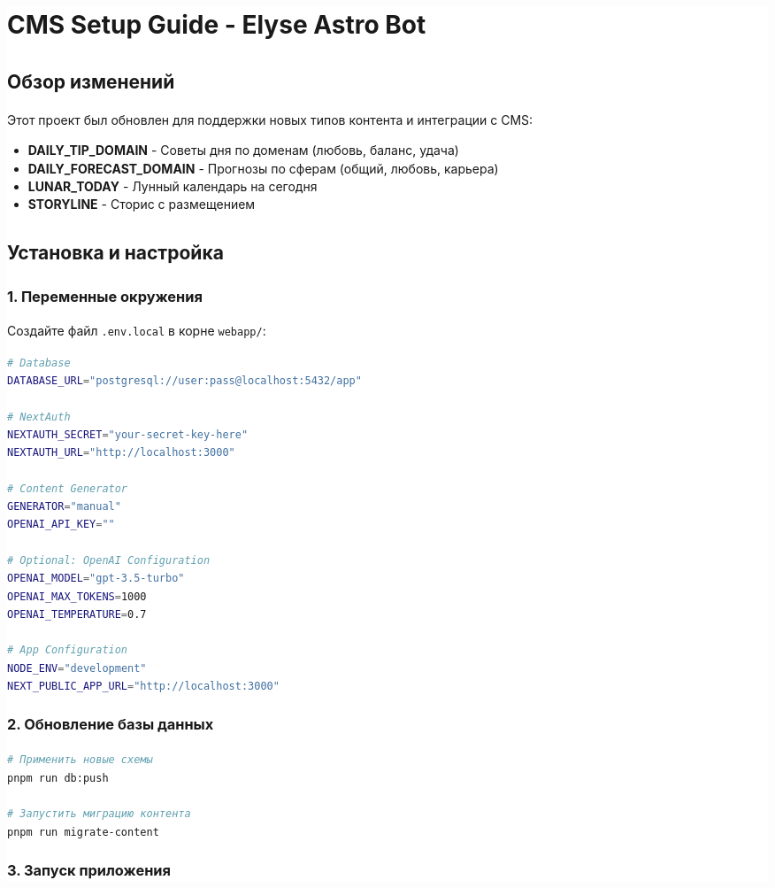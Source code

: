 # CMS Setup Guide - Elyse Astro Bot

## Обзор изменений

Этот проект был обновлен для поддержки новых типов контента и интеграции с CMS:

- **DAILY_TIP_DOMAIN** - Советы дня по доменам (любовь, баланс, удача)
- **DAILY_FORECAST_DOMAIN** - Прогнозы по сферам (общий, любовь, карьера)
- **LUNAR_TODAY** - Лунный календарь на сегодня
- **STORYLINE** - Сторис с размещением

## Установка и настройка

### 1. Переменные окружения

Создайте файл `.env.local` в корне `webapp/`:

```bash
# Database
DATABASE_URL="postgresql://user:pass@localhost:5432/app"

# NextAuth
NEXTAUTH_SECRET="your-secret-key-here"
NEXTAUTH_URL="http://localhost:3000"

# Content Generator
GENERATOR="manual"
OPENAI_API_KEY=""

# Optional: OpenAI Configuration
OPENAI_MODEL="gpt-3.5-turbo"
OPENAI_MAX_TOKENS=1000
OPENAI_TEMPERATURE=0.7

# App Configuration
NODE_ENV="development"
NEXT_PUBLIC_APP_URL="http://localhost:3000"
```

### 2. Обновление базы данных

```bash
# Применить новые схемы
pnpm run db:push

# Запустить миграцию контента
pnpm run migrate-content
```

### 3. Запуск приложения
